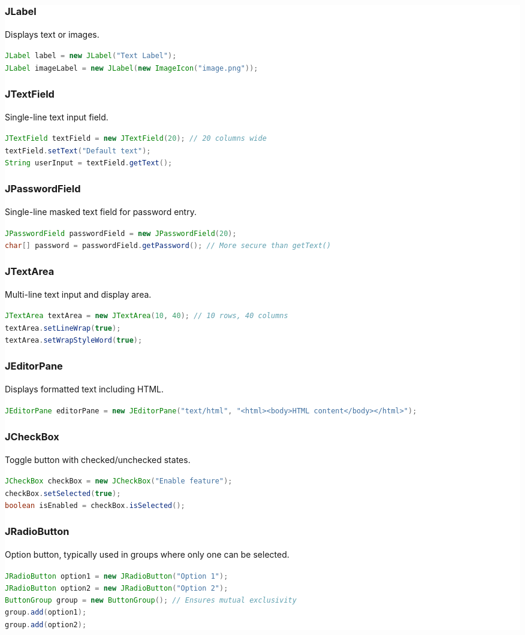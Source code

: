### JLabel
Displays text or images.
```java
JLabel label = new JLabel("Text Label");
JLabel imageLabel = new JLabel(new ImageIcon("image.png"));
```

### JTextField
Single-line text input field.
```java
JTextField textField = new JTextField(20); // 20 columns wide
textField.setText("Default text");
String userInput = textField.getText();
```

### JPasswordField
Single-line masked text field for password entry.
```java
JPasswordField passwordField = new JPasswordField(20);
char[] password = passwordField.getPassword(); // More secure than getText()
```

### JTextArea
Multi-line text input and display area.
```java
JTextArea textArea = new JTextArea(10, 40); // 10 rows, 40 columns
textArea.setLineWrap(true);
textArea.setWrapStyleWord(true);
```

### JEditorPane
Displays formatted text including HTML.
```java
JEditorPane editorPane = new JEditorPane("text/html", "<html><body>HTML content</body></html>");
```

### JCheckBox
Toggle button with checked/unchecked states.
```java
JCheckBox checkBox = new JCheckBox("Enable feature");
checkBox.setSelected(true);
boolean isEnabled = checkBox.isSelected();
```

### JRadioButton
Option button, typically used in groups where only one can be selected.
```java
JRadioButton option1 = new JRadioButton("Option 1");
JRadioButton option2 = new JRadioButton("Option 2");
ButtonGroup group = new ButtonGroup(); // Ensures mutual exclusivity
group.add(option1);
group.add(option2);
```
